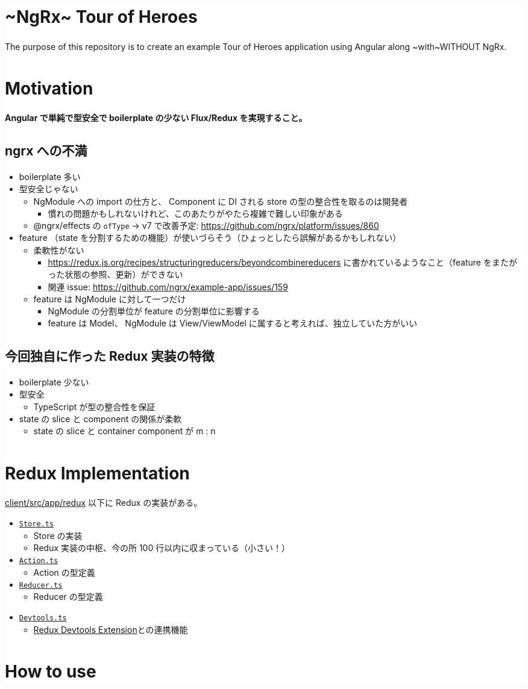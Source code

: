 # ~NgRx~ Tour of Heroes

The purpose of this repository is to create an example Tour of Heroes application using Angular along ~with~WITHOUT NgRx.

# Motivation

**Angular で単純で型安全で boilerplate の少ない Flux/Redux を実現すること。**

## ngrx への不満

- boilerplate 多い
- 型安全じゃない
    - NgModule への import の仕方と、 Component に DI される store の型の整合性を取るのは開発者
        - 慣れの問題かもしれないけれど、このあたりがやたら複雑で難しい印象がある
    - @ngrx/effects の `ofType` -> v7 で改善予定: https://github.com/ngrx/platform/issues/860
- feature （state を分割するための機能）が使いづらそう（ひょっとしたら誤解があるかもしれない）
    - 柔軟性がない
        - https://redux.js.org/recipes/structuringreducers/beyondcombinereducers に書かれているようなこと（feature をまたがった状態の参照、更新）ができない
        - 関連 issue: https://github.com/ngrx/example-app/issues/159
    - feature は NgModule に対して一つだけ
        - NgModule の分割単位が feature の分割単位に影響する
        - feature は Model、 NgModule は View/ViewModel に属すると考えれば、独立していた方がいい

## 今回独自に作った Redux 実装の特徴

- boilerplate 少ない
- 型安全
    - TypeScript が型の整合性を保証
- state の slice と component の関係が柔軟
    - state の slice と container component が m : n

# Redux Implementation

[client/src/app/redux](client/src/app/redux) 以下に Redux の実装がある。

- [`Store.ts`](client/src/app/redux/Store.ts)
    - Store の実装
    - Redux 実装の中枢、今の所 100 行以内に収まっている（小さい！）
- [`Action.ts`](client/src/app/redux/Action.ts)
    - Action の型定義
- [`Reducer.ts`](client/src/app/redux/Reducer.ts)
    - Reducer の型定義
* [`Devtools.ts`](client/src/app/redux/Devtools.ts)
    - [Redux Devtools Extension](http://zalmoxisus.github.io/redux-devtools-extension/)との連携機能

# How to use
